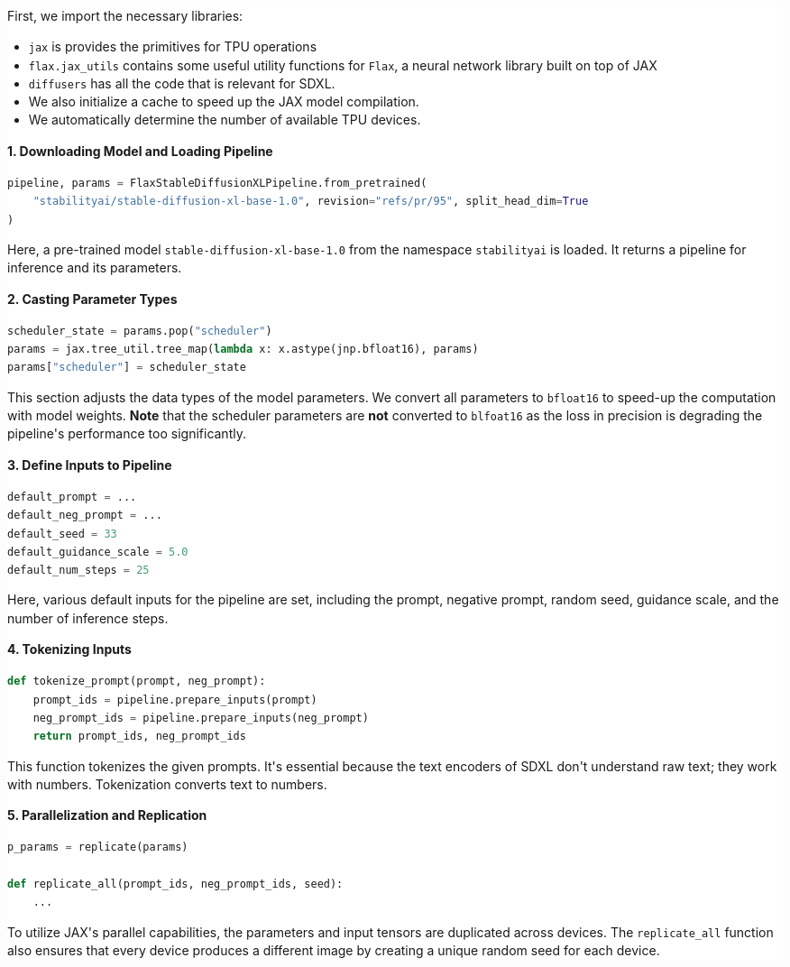 First, we import the necessary libraries:
- `jax` is provides the primitives for TPU operations
- `flax.jax_utils` contains some useful utility functions for `Flax`, a neural network library built on top of JAX
- `diffusers` has all the code that is relevant for SDXL.
- We also initialize a cache to speed up the JAX model compilation.
- We automatically determine the number of available TPU devices.

**1. Downloading Model and Loading Pipeline**

```python
pipeline, params = FlaxStableDiffusionXLPipeline.from_pretrained(
    "stabilityai/stable-diffusion-xl-base-1.0", revision="refs/pr/95", split_head_dim=True
)
```
Here, a pre-trained model `stable-diffusion-xl-base-1.0` from the namespace `stabilityai` is loaded. It returns a pipeline for inference and its parameters.

**2. Casting Parameter Types**

```python
scheduler_state = params.pop("scheduler")
params = jax.tree_util.tree_map(lambda x: x.astype(jnp.bfloat16), params)
params["scheduler"] = scheduler_state
```
This section adjusts the data types of the model parameters.
We convert all parameters to `bfloat16` to speed-up the computation with model weights. 
**Note** that the scheduler parameters are **not** converted to `blfoat16` as the loss 
in precision is degrading the pipeline's performance too significantly.

**3. Define Inputs to Pipeline**

```python
default_prompt = ...
default_neg_prompt = ...
default_seed = 33
default_guidance_scale = 5.0
default_num_steps = 25
```
Here, various default inputs for the pipeline are set, including the prompt, negative prompt, random seed, guidance scale, and the number of inference steps.

**4. Tokenizing Inputs**

```python
def tokenize_prompt(prompt, neg_prompt):
    prompt_ids = pipeline.prepare_inputs(prompt)
    neg_prompt_ids = pipeline.prepare_inputs(neg_prompt)
    return prompt_ids, neg_prompt_ids
```
This function tokenizes the given prompts. It's essential because the text encoders of SDXL don't understand raw text; they work with numbers. Tokenization converts text to numbers.

**5. Parallelization and Replication**

```python
p_params = replicate(params)

def replicate_all(prompt_ids, neg_prompt_ids, seed):
    ...
```
To utilize JAX's parallel capabilities, the parameters and input tensors are duplicated across devices. The `replicate_all` function also ensures that every device produces a different image by creating a unique random seed for each device.
